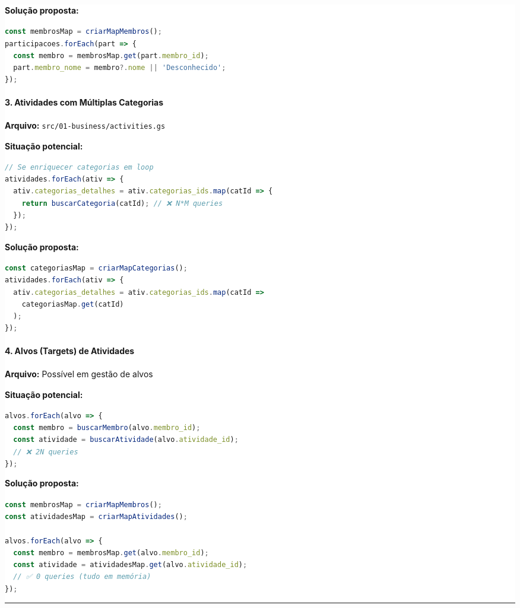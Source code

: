 **Solução proposta:**
```javascript
const membrosMap = criarMapMembros();
participacoes.forEach(part => {
  const membro = membrosMap.get(part.membro_id);
  part.membro_nome = membro?.nome || 'Desconhecido';
});
```

#### **3. Atividades com Múltiplas Categorias**
**Arquivo:** `src/01-business/activities.gs`

**Situação potencial:**
```javascript
// Se enriquecer categorias em loop
atividades.forEach(ativ => {
  ativ.categorias_detalhes = ativ.categorias_ids.map(catId => {
    return buscarCategoria(catId); // ❌ N*M queries
  });
});
```

**Solução proposta:**
```javascript
const categoriasMap = criarMapCategorias();
atividades.forEach(ativ => {
  ativ.categorias_detalhes = ativ.categorias_ids.map(catId =>
    categoriasMap.get(catId)
  );
});
```

#### **4. Alvos (Targets) de Atividades**
**Arquivo:** Possível em gestão de alvos

**Situação potencial:**
```javascript
alvos.forEach(alvo => {
  const membro = buscarMembro(alvo.membro_id);
  const atividade = buscarAtividade(alvo.atividade_id);
  // ❌ 2N queries
});
```

**Solução proposta:**
```javascript
const membrosMap = criarMapMembros();
const atividadesMap = criarMapAtividades();

alvos.forEach(alvo => {
  const membro = membrosMap.get(alvo.membro_id);
  const atividade = atividadesMap.get(alvo.atividade_id);
  // ✅ 0 queries (tudo em memória)
});
```

---
